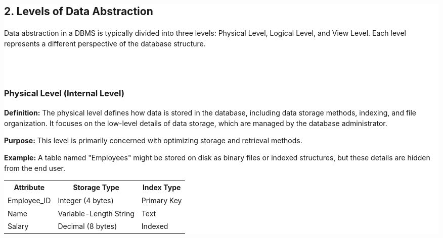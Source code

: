 
<h2>2. Levels of Data Abstraction</h2>
<p>
  Data abstraction in a DBMS is typically divided into three levels: Physical
  Level, Logical Level, and View Level. Each level represents a different
  perspective of the database structure.
</p>
<br />
<img
  src="/3tier-xezfEFdQ.png"
  alt=""
  style="display: block; margin: 0 auto"
/>
<br />
<h3>Physical Level (Internal Level)</h3>
<p>
  <strong>Definition:</strong> The physical level defines how data is stored in
  the database, including data storage methods, indexing, and file organization.
  It focuses on the low-level details of data storage, which are managed by the
  database administrator.
</p>

<p>
  <strong>Purpose:</strong> This level is primarily concerned with optimizing
  storage and retrieval methods.
</p>

<p>
  <strong>Example:</strong> A table named "Employees" might be stored on disk as
  binary files or indexed structures, but these details are hidden from the end
  user.
</p>

<table>
  <tr>
    <th>Attribute</th>
    <th>Storage Type</th>
    <th>Index Type</th>
  </tr>
  <tr>
    <td>Employee_ID</td>
    <td>Integer (4 bytes)</td>
    <td>Primary Key</td>
  </tr>
  <tr>
    <td>Name</td>
    <td>Variable-Length String</td>
    <td>Text</td>
  </tr>
  <tr>
    <td>Salary</td>
    <td>Decimal (8 bytes)</td>
    <td>Indexed</td>
  </tr>
</table>
